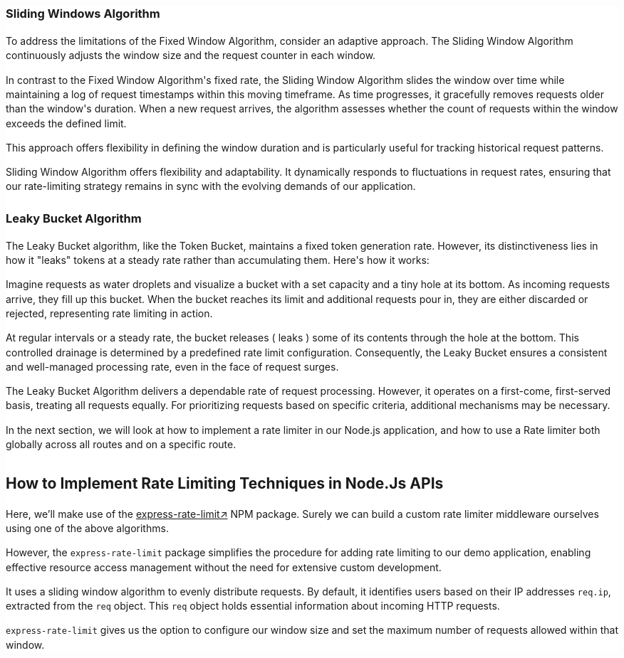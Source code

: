 ### Sliding Windows Algorithm
To address the limitations of the Fixed Window Algorithm, consider an adaptive approach. The Sliding Window Algorithm continuously adjusts the window size and the request counter in each window.

In contrast to the Fixed Window Algorithm's fixed rate, the Sliding Window Algorithm slides the window over time while maintaining a log of request timestamps within this moving timeframe. As time progresses, it gracefully removes requests older than the window's duration. When a new request arrives, the algorithm assesses whether the count of requests within the window exceeds the defined limit.

This approach offers flexibility in defining the window duration and is particularly useful for tracking historical request patterns.

Sliding Window Algorithm offers flexibility and adaptability. It dynamically responds to fluctuations in request rates, ensuring that our rate-limiting strategy remains in sync with the evolving demands of our application.

### Leaky Bucket Algorithm
The Leaky Bucket algorithm, like the Token Bucket, maintains a fixed token generation rate. However, its distinctiveness lies in how it "leaks" tokens at a steady rate rather than accumulating them. Here's how it works:

Imagine requests as water droplets and visualize a bucket with a set capacity and a tiny hole at its bottom. As incoming requests arrive, they fill up this bucket. When the bucket reaches its limit and additional requests pour in, they are either discarded or rejected, representing rate limiting in action.

At regular intervals or a steady rate, the bucket releases ( leaks ) some of its contents through the hole at the bottom. This controlled drainage is determined by a predefined rate limit configuration. Consequently, the Leaky Bucket ensures a consistent and well-managed processing rate, even in the face of request surges.

The Leaky Bucket Algorithm delivers a dependable rate of request processing. However, it operates on a first-come, first-served basis, treating all requests equally. For prioritizing requests based on specific criteria, additional mechanisms may be necessary.

In the next section, we will look at how to implement a rate limiter in our Node.js application, and how to use a Rate limiter both globally across all routes and on a specific route.

## How to Implement Rate Limiting Techniques in Node.Js APIs

Here, we’ll make use of the [express-rate-limit↗️](https://www.npmjs.com/package/express-rate-limit) NPM package. Surely we can build a custom rate limiter middleware ourselves using one of the above algorithms.

However, the `express-rate-limit` package simplifies the procedure for adding rate limiting to our demo application, enabling effective resource access management without the need for extensive custom development.

It uses a sliding window algorithm to evenly distribute requests. By default, it identifies users based on their IP addresses `req.ip`, extracted from the `req` object. This `req` object holds essential information about incoming HTTP requests.

`express-rate-limit` gives us the option to configure our window size and set the maximum number of requests allowed within that window.
